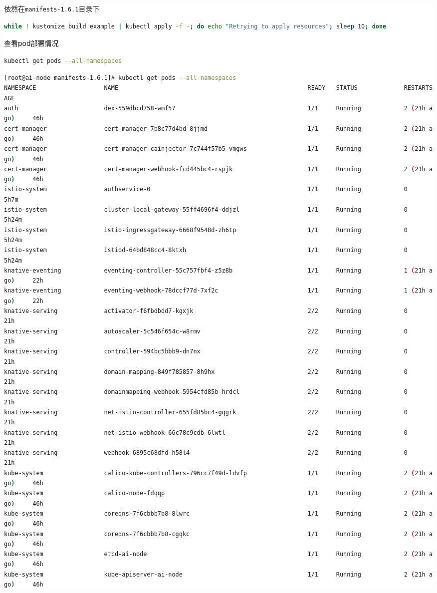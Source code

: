 依然在`manifests-1.6.1`目录下

```bash
while ! kustomize build example | kubectl apply -f -; do echo "Retrying to apply resources"; sleep 10; done
```

查看pod部署情况

```bash
kubectl get pods --all-namespaces
```

```bash
[root@ai-node manifests-1.6.1]# kubectl get pods --all-namespaces 
NAMESPACE                   NAME                                                     READY   STATUS             RESTARTS        AGE
auth                        dex-559dbcd758-wmf57                                     1/1     Running            2 (21h ago)     46h
cert-manager                cert-manager-7b8c77d4bd-8jjmd                            1/1     Running            2 (21h ago)     46h
cert-manager                cert-manager-cainjector-7c744f57b5-vmgws                 1/1     Running            2 (21h ago)     46h
cert-manager                cert-manager-webhook-fcd445bc4-rspjk                     1/1     Running            2 (21h ago)     46h
istio-system                authservice-0                                            1/1     Running            0               5h7m
istio-system                cluster-local-gateway-55ff4696f4-ddjzl                   1/1     Running            0               5h24m
istio-system                istio-ingressgateway-6668f9548d-zh6tp                    1/1     Running            0               5h24m
istio-system                istiod-64bd848cc4-8ktxh                                  1/1     Running            0               5h24m
knative-eventing            eventing-controller-55c757fbf4-z5z8b                     1/1     Running            1 (21h ago)     22h
knative-eventing            eventing-webhook-78dccf77d-7xf2c                         1/1     Running            1 (21h ago)     22h
knative-serving             activator-f6fbdbdd7-kgxjk                                2/2     Running            0               21h
knative-serving             autoscaler-5c546f654c-w8rmv                              2/2     Running            0               21h
knative-serving             controller-594bc5bbb9-dn7nx                              2/2     Running            0               21h
knative-serving             domain-mapping-849f785857-8h9hx                          2/2     Running            0               21h
knative-serving             domainmapping-webhook-5954cfd85b-hrdcl                   2/2     Running            0               21h
knative-serving             net-istio-controller-655fd85bc4-gqgrk                    2/2     Running            0               21h
knative-serving             net-istio-webhook-66c78c9cdb-6lwtl                       2/2     Running            0               21h
knative-serving             webhook-6895c68dfd-h58l4                                 2/2     Running            0               21h
kube-system                 calico-kube-controllers-796cc7f49d-ldvfp                 1/1     Running            2 (21h ago)     46h
kube-system                 calico-node-fdqqp                                        1/1     Running            2 (21h ago)     46h
kube-system                 coredns-7f6cbbb7b8-8lwrc                                 1/1     Running            2 (21h ago)     46h
kube-system                 coredns-7f6cbbb7b8-cgqkc                                 1/1     Running            2 (21h ago)     46h
kube-system                 etcd-ai-node                                             1/1     Running            2 (21h ago)     46h
kube-system                 kube-apiserver-ai-node                                   1/1     Running            2 (21h ago)     46h
```